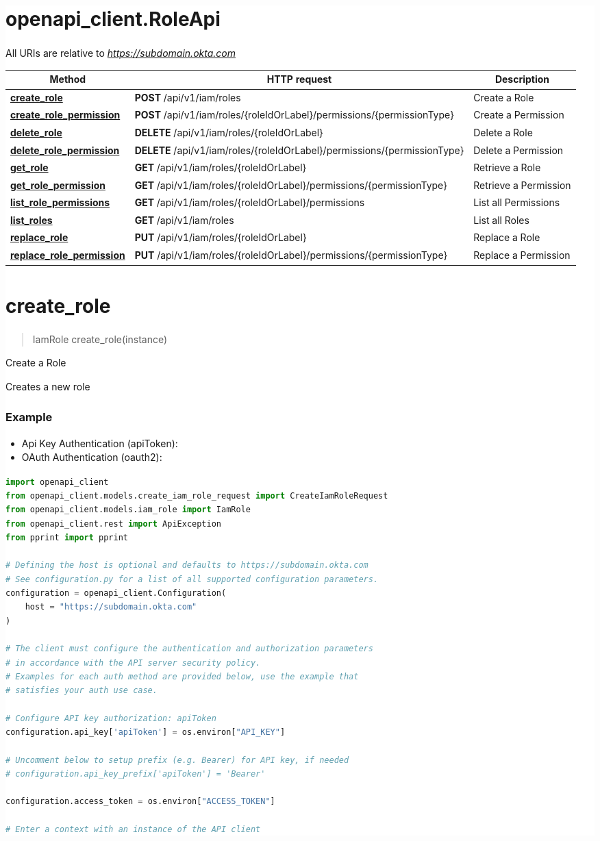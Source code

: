 # openapi_client.RoleApi

All URIs are relative to *https://subdomain.okta.com*

Method | HTTP request | Description
------------- | ------------- | -------------
[**create_role**](RoleApi.md#create_role) | **POST** /api/v1/iam/roles | Create a Role
[**create_role_permission**](RoleApi.md#create_role_permission) | **POST** /api/v1/iam/roles/{roleIdOrLabel}/permissions/{permissionType} | Create a Permission
[**delete_role**](RoleApi.md#delete_role) | **DELETE** /api/v1/iam/roles/{roleIdOrLabel} | Delete a Role
[**delete_role_permission**](RoleApi.md#delete_role_permission) | **DELETE** /api/v1/iam/roles/{roleIdOrLabel}/permissions/{permissionType} | Delete a Permission
[**get_role**](RoleApi.md#get_role) | **GET** /api/v1/iam/roles/{roleIdOrLabel} | Retrieve a Role
[**get_role_permission**](RoleApi.md#get_role_permission) | **GET** /api/v1/iam/roles/{roleIdOrLabel}/permissions/{permissionType} | Retrieve a Permission
[**list_role_permissions**](RoleApi.md#list_role_permissions) | **GET** /api/v1/iam/roles/{roleIdOrLabel}/permissions | List all Permissions
[**list_roles**](RoleApi.md#list_roles) | **GET** /api/v1/iam/roles | List all Roles
[**replace_role**](RoleApi.md#replace_role) | **PUT** /api/v1/iam/roles/{roleIdOrLabel} | Replace a Role
[**replace_role_permission**](RoleApi.md#replace_role_permission) | **PUT** /api/v1/iam/roles/{roleIdOrLabel}/permissions/{permissionType} | Replace a Permission


# **create_role**
> IamRole create_role(instance)

Create a Role

Creates a new role

### Example

* Api Key Authentication (apiToken):
* OAuth Authentication (oauth2):

```python
import openapi_client
from openapi_client.models.create_iam_role_request import CreateIamRoleRequest
from openapi_client.models.iam_role import IamRole
from openapi_client.rest import ApiException
from pprint import pprint

# Defining the host is optional and defaults to https://subdomain.okta.com
# See configuration.py for a list of all supported configuration parameters.
configuration = openapi_client.Configuration(
    host = "https://subdomain.okta.com"
)

# The client must configure the authentication and authorization parameters
# in accordance with the API server security policy.
# Examples for each auth method are provided below, use the example that
# satisfies your auth use case.

# Configure API key authorization: apiToken
configuration.api_key['apiToken'] = os.environ["API_KEY"]

# Uncomment below to setup prefix (e.g. Bearer) for API key, if needed
# configuration.api_key_prefix['apiToken'] = 'Bearer'

configuration.access_token = os.environ["ACCESS_TOKEN"]

# Enter a context with an instance of the API client
```